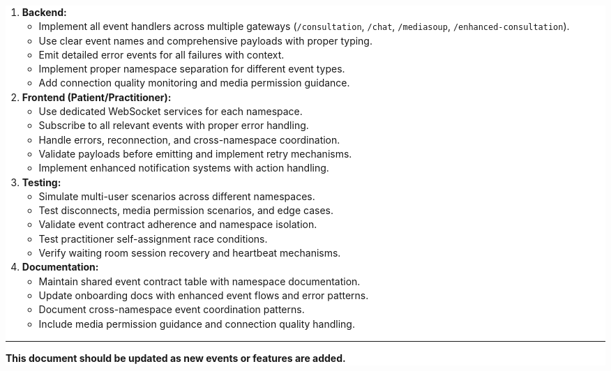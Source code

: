 1. **Backend:**
   - Implement all event handlers across multiple gateways (`/consultation`, `/chat`, `/mediasoup`, `/enhanced-consultation`).
   - Use clear event names and comprehensive payloads with proper typing.
   - Emit detailed error events for all failures with context.
   - Implement proper namespace separation for different event types.
   - Add connection quality monitoring and media permission guidance.
2. **Frontend (Patient/Practitioner):**
   - Use dedicated WebSocket services for each namespace.
   - Subscribe to all relevant events with proper error handling.
   - Handle errors, reconnection, and cross-namespace coordination.
   - Validate payloads before emitting and implement retry mechanisms.
   - Implement enhanced notification systems with action handling.
3. **Testing:**
   - Simulate multi-user scenarios across different namespaces.
   - Test disconnects, media permission scenarios, and edge cases.
   - Validate event contract adherence and namespace isolation.
   - Test practitioner self-assignment race conditions.
   - Verify waiting room session recovery and heartbeat mechanisms.
4. **Documentation:**
   - Maintain shared event contract table with namespace documentation.
   - Update onboarding docs with enhanced event flows and error patterns.
   - Document cross-namespace event coordination patterns.
   - Include media permission guidance and connection quality handling.

---

**This document should be updated as new events or features are added.**
